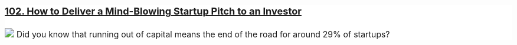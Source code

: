 ### [102. How to Deliver a Mind-Blowing Startup Pitch to an Investor](https://hackernoon.com/how-to-deliver-a-mind-blowing-startup-pitch-to-an-investor-qq3f3tj5)
![](https://firebasestorage.googleapis.com/v0/b/hackernoon-app.appspot.com/o/images%2FHrzvBX6xNSVZBKImURJl23sRwcQ2-z22q3tw2.jpeg?alt=media&token=8dd78d34-bf96-476e-8889-cd77465d0588)
Did you know that running out of capital means the end of the road for around 29% of startups?

